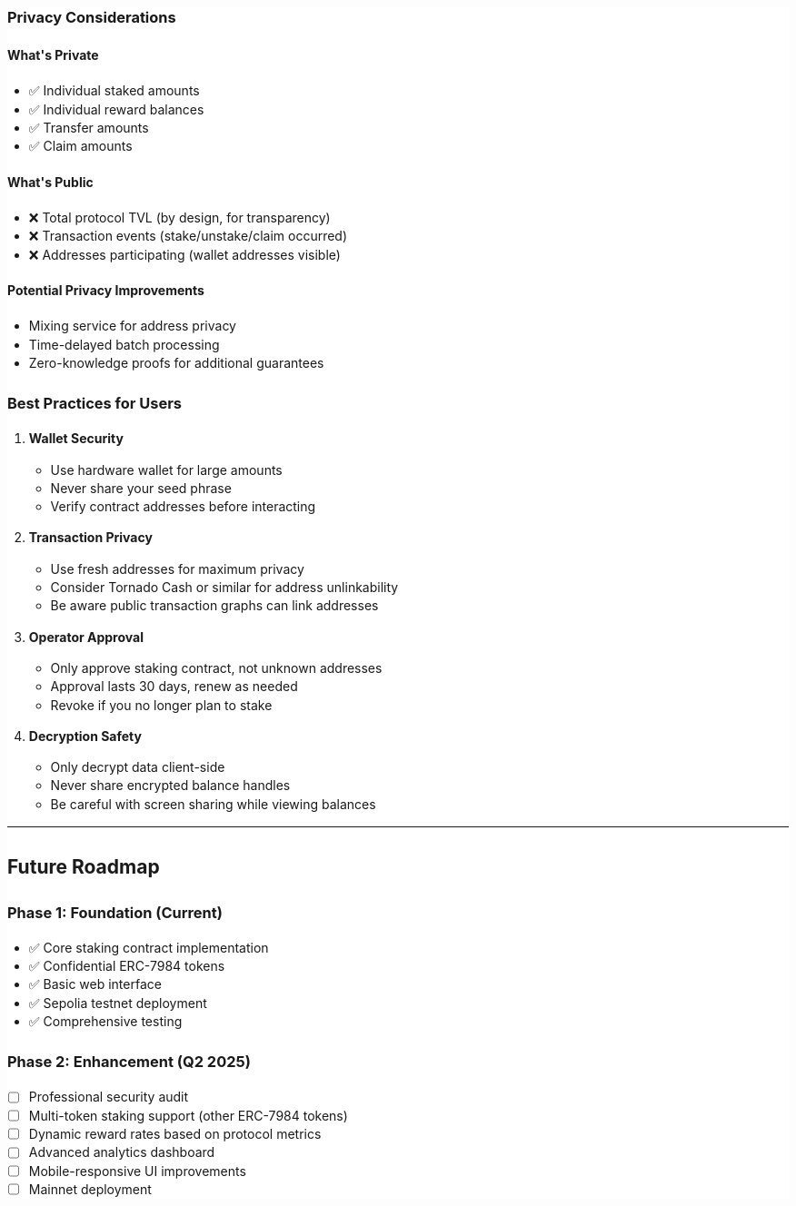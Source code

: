 ### Privacy Considerations

#### What's Private
- ✅ Individual staked amounts
- ✅ Individual reward balances
- ✅ Transfer amounts
- ✅ Claim amounts

#### What's Public
- ❌ Total protocol TVL (by design, for transparency)
- ❌ Transaction events (stake/unstake/claim occurred)
- ❌ Addresses participating (wallet addresses visible)

#### Potential Privacy Improvements
- Mixing service for address privacy
- Time-delayed batch processing
- Zero-knowledge proofs for additional guarantees

### Best Practices for Users

1. **Wallet Security**
   - Use hardware wallet for large amounts
   - Never share your seed phrase
   - Verify contract addresses before interacting

2. **Transaction Privacy**
   - Use fresh addresses for maximum privacy
   - Consider Tornado Cash or similar for address unlinkability
   - Be aware public transaction graphs can link addresses

3. **Operator Approval**
   - Only approve staking contract, not unknown addresses
   - Approval lasts 30 days, renew as needed
   - Revoke if you no longer plan to stake

4. **Decryption Safety**
   - Only decrypt data client-side
   - Never share encrypted balance handles
   - Be careful with screen sharing while viewing balances

---

## Future Roadmap

### Phase 1: Foundation (Current)
- ✅ Core staking contract implementation
- ✅ Confidential ERC-7984 tokens
- ✅ Basic web interface
- ✅ Sepolia testnet deployment
- ✅ Comprehensive testing

### Phase 2: Enhancement (Q2 2025)
- [ ] Professional security audit
- [ ] Multi-token staking support (other ERC-7984 tokens)
- [ ] Dynamic reward rates based on protocol metrics
- [ ] Advanced analytics dashboard
- [ ] Mobile-responsive UI improvements
- [ ] Mainnet deployment
